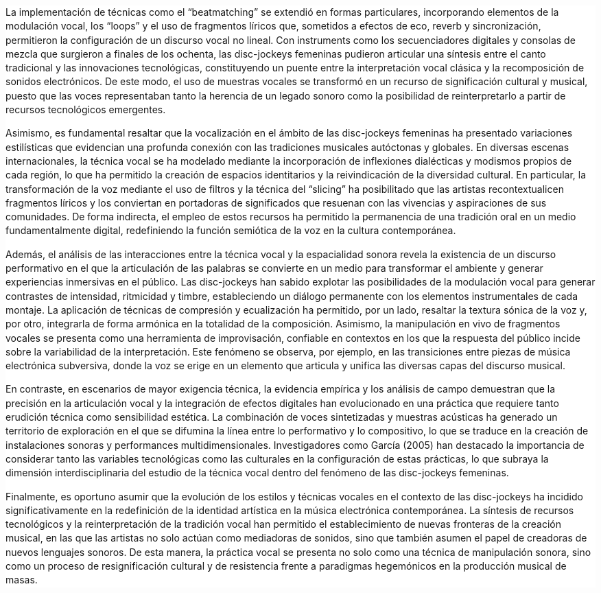 La implementación de técnicas como el “beatmatching” se extendió en formas particulares,
incorporando elementos de la modulación vocal, los “loops” y el uso de fragmentos líricos que,
sometidos a efectos de eco, reverb y sincronización, permitieron la configuración de un discurso
vocal no lineal. Con instruments como los secuenciadores digitales y consolas de mezcla que
surgieron a finales de los ochenta, las disc-jockeys femeninas pudieron articular una síntesis entre
el canto tradicional y las innovaciones tecnológicas, constituyendo un puente entre la
interpretación vocal clásica y la recomposición de sonidos electrónicos. De este modo, el uso de
muestras vocales se transformó en un recurso de significación cultural y musical, puesto que las
voces representaban tanto la herencia de un legado sonoro como la posibilidad de reinterpretarlo a
partir de recursos tecnológicos emergentes.

Asimismo, es fundamental resaltar que la vocalización en el ámbito de las disc-jockeys femeninas ha
presentado variaciones estilísticas que evidencian una profunda conexión con las tradiciones
musicales autóctonas y globales. En diversas escenas internacionales, la técnica vocal se ha
modelado mediante la incorporación de inflexiones dialécticas y modismos propios de cada región, lo
que ha permitido la creación de espacios identitarios y la reivindicación de la diversidad cultural.
En particular, la transformación de la voz mediante el uso de filtros y la técnica del “slicing” ha
posibilitado que las artistas recontextualicen fragmentos líricos y los conviertan en portadoras de
significados que resuenan con las vivencias y aspiraciones de sus comunidades. De forma indirecta,
el empleo de estos recursos ha permitido la permanencia de una tradición oral en un medio
fundamentalmente digital, redefiniendo la función semiótica de la voz en la cultura contemporánea.

Además, el análisis de las interacciones entre la técnica vocal y la espacialidad sonora revela la
existencia de un discurso performativo en el que la articulación de las palabras se convierte en un
medio para transformar el ambiente y generar experiencias inmersivas en el público. Las disc-jockeys
han sabido explotar las posibilidades de la modulación vocal para generar contrastes de intensidad,
ritmicidad y timbre, estableciendo un diálogo permanente con los elementos instrumentales de cada
montaje. La aplicación de técnicas de compresión y ecualización ha permitido, por un lado, resaltar
la textura sónica de la voz y, por otro, integrarla de forma armónica en la totalidad de la
composición. Asimismo, la manipulación en vivo de fragmentos vocales se presenta como una
herramienta de improvisación, confiable en contextos en los que la respuesta del público incide
sobre la variabilidad de la interpretación. Este fenómeno se observa, por ejemplo, en las
transiciones entre piezas de música electrónica subversiva, donde la voz se erige en un elemento que
articula y unifica las diversas capas del discurso musical.

En contraste, en escenarios de mayor exigencia técnica, la evidencia empírica y los análisis de
campo demuestran que la precisión en la articulación vocal y la integración de efectos digitales han
evolucionado en una práctica que requiere tanto erudición técnica como sensibilidad estética. La
combinación de voces sintetizadas y muestras acústicas ha generado un territorio de exploración en
el que se difumina la línea entre lo performativo y lo compositivo, lo que se traduce en la creación
de instalaciones sonoras y performances multidimensionales. Investigadores como García (2005) han
destacado la importancia de considerar tanto las variables tecnológicas como las culturales en la
configuración de estas prácticas, lo que subraya la dimensión interdisciplinaria del estudio de la
técnica vocal dentro del fenómeno de las disc-jockeys femeninas.

Finalmente, es oportuno asumir que la evolución de los estilos y técnicas vocales en el contexto de
las disc-jockeys ha incidido significativamente en la redefinición de la identidad artística en la
música electrónica contemporánea. La síntesis de recursos tecnológicos y la reinterpretación de la
tradición vocal han permitido el establecimiento de nuevas fronteras de la creación musical, en las
que las artistas no solo actúan como mediadoras de sonidos, sino que también asumen el papel de
creadoras de nuevos lenguajes sonoros. De esta manera, la práctica vocal se presenta no solo como
una técnica de manipulación sonora, sino como un proceso de resignificación cultural y de
resistencia frente a paradigmas hegemónicos en la producción musical de masas.
